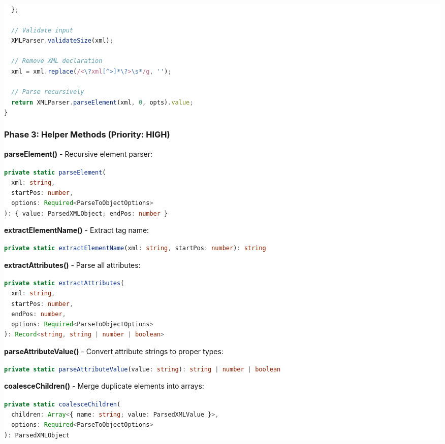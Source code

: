 ```typescript
  };

  // Validate input
  XMLParser.validateSize(xml);

  // Remove XML declaration
  xml = xml.replace(/<\?xml[^>]*\?>\s*/g, '');

  // Parse recursively
  return XMLParser.parseElement(xml, 0, opts).value;
}
```

### Phase 3: Helper Methods (Priority: HIGH)

**parseElement()** - Recursive element parser:

```typescript
private static parseElement(
  xml: string,
  startPos: number,
  options: Required<ParseToObjectOptions>
): { value: ParsedXMLObject; endPos: number }
```

**extractElementName()** - Extract tag name:

```typescript
private static extractElementName(xml: string, startPos: number): string
```

**extractAttributes()** - Parse all attributes:

```typescript
private static extractAttributes(
  xml: string,
  startPos: number,
  endPos: number,
  options: Required<ParseToObjectOptions>
): Record<string, string | number | boolean>
```

**parseAttributeValue()** - Convert attribute strings to proper types:

```typescript
private static parseAttributeValue(value: string): string | number | boolean
```

**coalesceChildren()** - Merge duplicate elements into arrays:

```typescript
private static coalesceChildren(
  children: Array<{ name: string; value: ParsedXMLValue }>,
  options: Required<ParseToObjectOptions>
): ParsedXMLObject
```


  [key: string]: ParsedXMLValue;